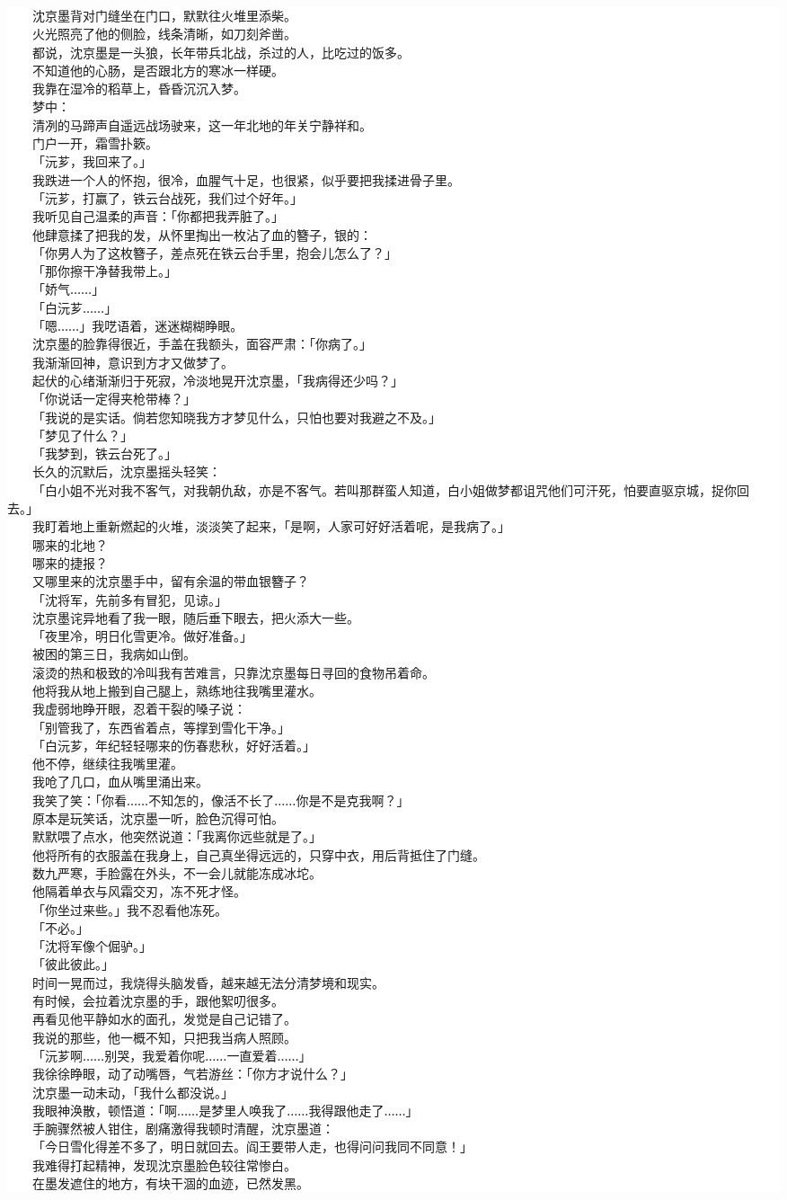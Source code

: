 &emsp;&emsp;沈京墨背对门缝坐在门口，默默往火堆里添柴。  
&emsp;&emsp;火光照亮了他的侧脸，线条清晰，如刀刻斧凿。  
&emsp;&emsp;都说，沈京墨是一头狼，长年带兵北战，杀过的人，比吃过的饭多。  
&emsp;&emsp;不知道他的心肠，是否跟北方的寒冰一样硬。  
&emsp;&emsp;我靠在湿冷的稻草上，昏昏沉沉入梦。  
&emsp;&emsp;梦中：  
&emsp;&emsp;清冽的马蹄声自遥远战场驶来，这一年北地的年关宁静祥和。  
&emsp;&emsp;门户一开，霜雪扑簌。  
&emsp;&emsp;「沅芗，我回来了。」  
&emsp;&emsp;我跌进一个人的怀抱，很冷，血腥气十足，也很紧，似乎要把我揉进骨子里。  
&emsp;&emsp;「沅芗，打赢了，铁云台战死，我们过个好年。」  
&emsp;&emsp;我听见自己温柔的声音：「你都把我弄脏了。」  
&emsp;&emsp;他肆意揉了把我的发，从怀里掏出一枚沾了血的簪子，银的：  
&emsp;&emsp;「你男人为了这枚簪子，差点死在铁云台手里，抱会儿怎么了？」  
&emsp;&emsp;「那你擦干净替我带上。」  
&emsp;&emsp;「娇气……」  
&emsp;&emsp;「白沅芗……」  
&emsp;&emsp;「嗯……」我呓语着，迷迷糊糊睁眼。  
&emsp;&emsp;沈京墨的脸靠得很近，手盖在我额头，面容严肃：「你病了。」  
&emsp;&emsp;我渐渐回神，意识到方才又做梦了。  
&emsp;&emsp;起伏的心绪渐渐归于死寂，冷淡地晃开沈京墨，「我病得还少吗？」  
&emsp;&emsp;「你说话一定得夹枪带棒？」  
&emsp;&emsp;「我说的是实话。倘若您知晓我方才梦见什么，只怕也要对我避之不及。」  
&emsp;&emsp;「梦见了什么？」  
&emsp;&emsp;「我梦到，铁云台死了。」  
&emsp;&emsp;长久的沉默后，沈京墨摇头轻笑：  
&emsp;&emsp;「白小姐不光对我不客气，对我朝仇敌，亦是不客气。若叫那群蛮人知道，白小姐做梦都诅咒他们可汗死，怕要直驱京城，捉你回去。」  
&emsp;&emsp;我盯着地上重新燃起的火堆，淡淡笑了起来，「是啊，人家可好好活着呢，是我病了。」  
&emsp;&emsp;哪来的北地？  
&emsp;&emsp;哪来的捷报？  
&emsp;&emsp;又哪里来的沈京墨手中，留有余温的带血银簪子？  
&emsp;&emsp;「沈将军，先前多有冒犯，见谅。」  
&emsp;&emsp;沈京墨诧异地看了我一眼，随后垂下眼去，把火添大一些。  
&emsp;&emsp;「夜里冷，明日化雪更冷。做好准备。」  
&emsp;&emsp;被困的第三日，我病如山倒。  
&emsp;&emsp;滚烫的热和极致的冷叫我有苦难言，只靠沈京墨每日寻回的食物吊着命。  
&emsp;&emsp;他将我从地上搬到自己腿上，熟练地往我嘴里灌水。  
&emsp;&emsp;我虚弱地睁开眼，忍着干裂的嗓子说：  
&emsp;&emsp;「别管我了，东西省着点，等撑到雪化干净。」  
&emsp;&emsp;「白沅芗，年纪轻轻哪来的伤春悲秋，好好活着。」  
&emsp;&emsp;他不停，继续往我嘴里灌。  
&emsp;&emsp;我呛了几口，血从嘴里涌出来。  
&emsp;&emsp;我笑了笑：「你看……不知怎的，像活不长了……你是不是克我啊？」  
&emsp;&emsp;原本是玩笑话，沈京墨一听，脸色沉得可怕。  
&emsp;&emsp;默默喂了点水，他突然说道：「我离你远些就是了。」  
&emsp;&emsp;他将所有的衣服盖在我身上，自己真坐得远远的，只穿中衣，用后背抵住了门缝。  
&emsp;&emsp;数九严寒，手脸露在外头，不一会儿就能冻成冰坨。  
&emsp;&emsp;他隔着单衣与风霜交刃，冻不死才怪。  
&emsp;&emsp;「你坐过来些。」我不忍看他冻死。  
&emsp;&emsp;「不必。」  
&emsp;&emsp;「沈将军像个倔驴。」  
&emsp;&emsp;「彼此彼此。」  
&emsp;&emsp;时间一晃而过，我烧得头脑发昏，越来越无法分清梦境和现实。  
&emsp;&emsp;有时候，会拉着沈京墨的手，跟他絮叨很多。  
&emsp;&emsp;再看见他平静如水的面孔，发觉是自己记错了。  
&emsp;&emsp;我说的那些，他一概不知，只把我当病人照顾。  
&emsp;&emsp;「沅芗啊……别哭，我爱着你呢……一直爱着……」  
&emsp;&emsp;我徐徐睁眼，动了动嘴唇，气若游丝：「你方才说什么？」  
&emsp;&emsp;沈京墨一动未动，「我什么都没说。」  
&emsp;&emsp;我眼神涣散，顿悟道：「啊……是梦里人唤我了……我得跟他走了……」  
&emsp;&emsp;手腕骤然被人钳住，剧痛激得我顿时清醒，沈京墨道：  
&emsp;&emsp;「今日雪化得差不多了，明日就回去。阎王要带人走，也得问问我同不同意！」  
&emsp;&emsp;我难得打起精神，发现沈京墨脸色较往常惨白。  
&emsp;&emsp;在墨发遮住的地方，有块干涸的血迹，已然发黑。  